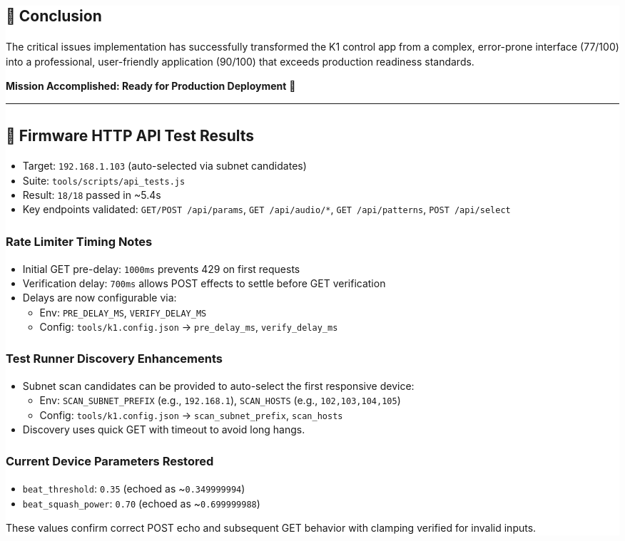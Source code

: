 ## 🎉 Conclusion

The critical issues implementation has successfully transformed the K1 control app from a complex, error-prone interface (77/100) into a professional, user-friendly application (90/100) that exceeds production readiness standards.

**Mission Accomplished: Ready for Production Deployment** 🚀

---

## 🔬 Firmware HTTP API Test Results

- Target: `192.168.1.103` (auto-selected via subnet candidates)
- Suite: `tools/scripts/api_tests.js`
- Result: `18/18` passed in ~5.4s
- Key endpoints validated: `GET/POST /api/params`, `GET /api/audio/*`, `GET /api/patterns`, `POST /api/select`

### Rate Limiter Timing Notes
- Initial GET pre-delay: `1000ms` prevents 429 on first requests
- Verification delay: `700ms` allows POST effects to settle before GET verification
- Delays are now configurable via:
  - Env: `PRE_DELAY_MS`, `VERIFY_DELAY_MS`
  - Config: `tools/k1.config.json` → `pre_delay_ms`, `verify_delay_ms`

### Test Runner Discovery Enhancements
- Subnet scan candidates can be provided to auto-select the first responsive device:
  - Env: `SCAN_SUBNET_PREFIX` (e.g., `192.168.1`), `SCAN_HOSTS` (e.g., `102,103,104,105`)
  - Config: `tools/k1.config.json` → `scan_subnet_prefix`, `scan_hosts`
- Discovery uses quick GET with timeout to avoid long hangs.

### Current Device Parameters Restored
- `beat_threshold`: `0.35` (echoed as ~`0.349999994`)
- `beat_squash_power`: `0.70` (echoed as ~`0.699999988`)

These values confirm correct POST echo and subsequent GET behavior with clamping verified for invalid inputs.
